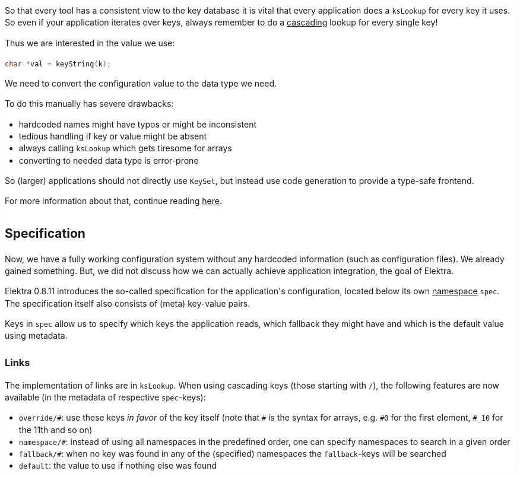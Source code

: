 So that every tool has a consistent view to the key database
it is vital that every application does a `ksLookup` for every
key it uses. So even if your application iterates over keys,
always remember to do a [cascading](cascading.md) lookup for every single key!

Thus we are interested in the value we use:

```c
char *val = keyString(k);
```

We need to convert the configuration value to the data type we
need.

To do this manually has severe drawbacks:

- hardcoded names might have typos or might be inconsistent
- tedious handling if key or value might be absent
- always calling `ksLookup` which gets tiresome for arrays
- converting to needed data type is error-prone

So (larger) applications should not directly use `KeySet`, but
instead use code generation to provide a type-safe frontend.

For more information about that, continue reading
[here](https://master.libelektra.org/src/tools/pythongen).

## Specification

Now, we have a fully working configuration system without any hardcoded
information (such as configuration files). We already gained something.
But, we did not discuss how we can actually achieve application integration,
the goal of Elektra.

Elektra 0.8.11 introduces the so-called specification for the
application's configuration, located below its own [namespace](/doc/help/elektra-namespaces.md)
`spec`. The specification itself also consists of (meta) key-value pairs.

Keys in `spec` allow us to specify which keys the application reads,
which fallback they might have and which is the default value using
metadata.

### Links

The implementation of links are in `ksLookup`.
When using cascading keys (those starting with `/`), the following features
are now available (in the metadata of respective `spec`-keys):

- `override/#`: use these keys _in favor_ of the key itself (note that
  `#` is the syntax for arrays, e.g. `#0` for the first element,
  `#_10` for the 11th and so on)
- `namespace/#`: instead of using all namespaces in the predefined order,
  one can specify namespaces to search in a given order
- `fallback/#`: when no key was found in any of the (specified) namespaces
  the `fallback`-keys will be searched
- `default`: the value to use if nothing else was found
